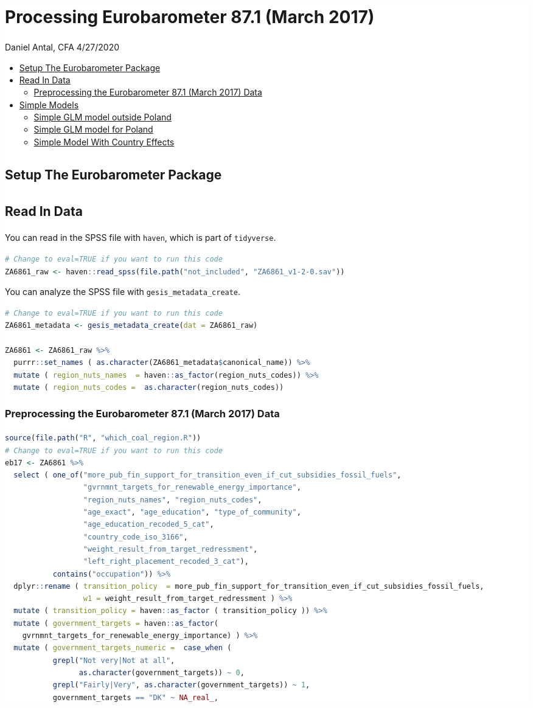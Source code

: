 Processing Eurobarometer 87.1 (March 2017)
================
Daniel Antal, CFA
4/27/2020

  - [Setup The Eurobarometer Package](#setup-the-eurobarometer-package)
  - [Read In Data](#read-in-data)
      - [Preprocessing the Eurobarometer 87.1 (March 2017)
        Data](#preprocessing-the-eurobarometer-87.1-march-2017-data)
  - [Simple Models](#simple-models)
      - [Simple GLM model outside
        Poland](#simple-glm-model-outside-poland)
      - [Simple GLM model for Poland](#simple-glm-model-for-poland)
      - [Simple Model With Country
        Effects](#simple-model-with-country-effects)

## Setup The Eurobarometer Package

## Read In Data

You can read in the SPSS file with `haven`, which is part of
`tidyverse`.

``` r
# Change to eval=TRUE if you want to run this code
ZA6861_raw <- haven::read_spss(file.path("not_included", "ZA6861_v1-2-0.sav"))
```

You can analyze the SPSS file with `gesis_metadata_create`.

``` r
# Change to eval=TRUE if you want to run this code
ZA6861_metadata <- gesis_metadata_create(dat = ZA6861_raw)

ZA6861 <- ZA6861_raw %>%
  purrr::set_names ( as.character(ZA6861_metadata$canonical_name)) %>%
  mutate ( region_nuts_names  = haven::as_factor(region_nuts_codes)) %>%
  mutate ( region_nuts_codes =  as.character(region_nuts_codes)) 
```

### Preprocessing the Eurobarometer 87.1 (March 2017) Data

``` r
source(file.path("R", "which_coal_region.R"))
# Change to eval=TRUE if you want to run this code
eb17 <- ZA6861 %>%
  select ( one_of("more_pub_fin_support_for_transition_even_if_cut_subsidies_fossil_fuels",
                  "gvrnmnt_targets_for_renewable_energy_importance",
                  "region_nuts_names", "region_nuts_codes",
                  "age_exact", "age_education", "type_of_community",
                  "age_education_recoded_5_cat",
                  "country_code_iso_3166", 
                  "weight_result_from_target_redressment", 
                  "left_right_placement_recoded_3_cat"),
           contains("occupation")) %>%
  dplyr::rename ( transition_policy  = more_pub_fin_support_for_transition_even_if_cut_subsidies_fossil_fuels, 
                  w1 = weight_result_from_target_redressment ) %>%
  mutate ( transition_policy = haven::as_factor ( transition_policy )) %>%
  mutate ( government_targets = haven::as_factor(
    gvrnmnt_targets_for_renewable_energy_importance) ) %>%
  mutate ( government_targets_numeric =  case_when (
           grepl("Not very|Not at all", 
                 as.character(government_targets)) ~ 0,
           grepl("Fairly|Very", as.character(government_targets)) ~ 1,
           government_targets == "DK" ~ NA_real_,
```